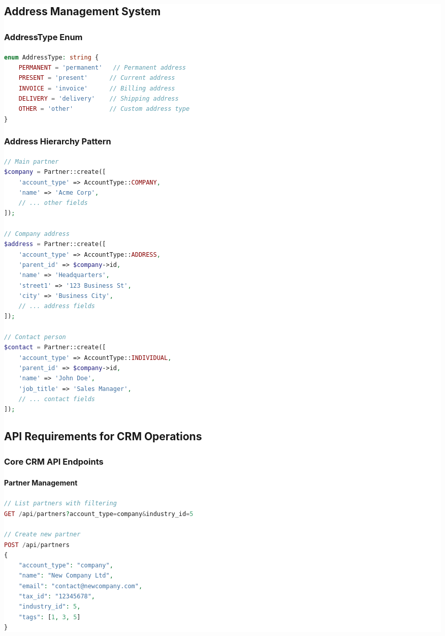 ## Address Management System

### AddressType Enum
```php
enum AddressType: string {
    PERMANENT = 'permanent'   // Permanent address
    PRESENT = 'present'      // Current address
    INVOICE = 'invoice'      // Billing address
    DELIVERY = 'delivery'    // Shipping address
    OTHER = 'other'          // Custom address type
}
```

### Address Hierarchy Pattern
```php
// Main partner
$company = Partner::create([
    'account_type' => AccountType::COMPANY,
    'name' => 'Acme Corp',
    // ... other fields
]);

// Company address
$address = Partner::create([
    'account_type' => AccountType::ADDRESS,
    'parent_id' => $company->id,
    'name' => 'Headquarters',
    'street1' => '123 Business St',
    'city' => 'Business City',
    // ... address fields
]);

// Contact person
$contact = Partner::create([
    'account_type' => AccountType::INDIVIDUAL,
    'parent_id' => $company->id,
    'name' => 'John Doe',
    'job_title' => 'Sales Manager',
    // ... contact fields
]);
```

## API Requirements for CRM Operations

### Core CRM API Endpoints

#### Partner Management
```php
// List partners with filtering
GET /api/partners?account_type=company&industry_id=5

// Create new partner
POST /api/partners
{
    "account_type": "company",
    "name": "New Company Ltd",
    "email": "contact@newcompany.com",
    "tax_id": "12345678",
    "industry_id": 5,
    "tags": [1, 3, 5]
}

```